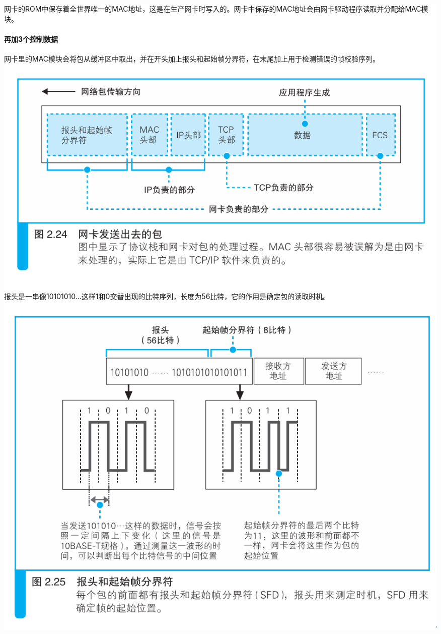 网卡的ROM中保存着全世界唯一的MAC地址，这是在生产网卡时写入的。网卡中保存的MAC地址会由网卡驱动程序读取并分配给MAC模块。

#### 再加3个控制数据

网卡里的MAC模块会将包从缓冲区中取出，并在开头加上报头和起始帧分界符，在末尾加上用于检测错误的帧校验序列。

![image-20250120235500051](./Chapter2.assets/image-20250120235500051.png)

报头是一串像10101010…这样1和0交替出现的比特序列，长度为56比特，它的作用是确定包的读取时机。

![image-20250120235524330](./Chapter2.assets/image-20250120235524330.png)
